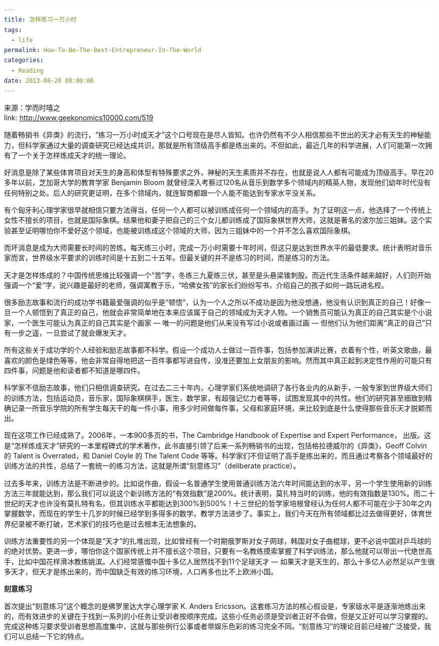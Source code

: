 ```yaml
---
title: 怎样练习一万小时
tags:
  - life
permalink: How-To-Be-The-Best-Entrepreneur-In-The-World
categories:
  - Reading
date: 2013-08-20 00:00:00
---
```



来源：学而时嘻之    
link:   http://www.geekonomics10000.com/519


随着畅销书《异类》的流行，“练习一万小时成天才”这个口号现在是尽人皆知。也许仍然有不少人相信那些不世出的天才必有天生的神秘能力，但科学家通过大量的调查研究已经达成共识，那就是所有顶级高手都是练出来的。不但如此，最近几年的科学进展，人们可能第一次拥有了一个关于怎样炼成天才的统一理论。    

好消息是除了某些体育项目对天生的身高和体型有特殊要求之外，神秘的天生素质并不存在，也就是说人人都有可能成为顶级高手。早在20多年以前，芝加哥大学的教育学家 Benjamin Bloom 就曾经深入考察过120名从音乐到数学多个领域内的精英人物，发现他们幼年时代没有任何特别之处。后人的研究更证明，在多个领域内，就连智商都跟一个人能不能达到专家水平没关系。    

有个匈牙利心理学家很早就相信只要方法得当，任何一个人都可以被训练成任何一个领域内的高手。为了证明这一点，他选择了一个传统上女性不擅长的项目，也就是国际象棋。结果他和妻子把自己的三个女儿都训练成了国际象棋世界大师，这就是著名的波尔加三姐妹。这个实验甚至证明哪怕你不爱好这个领域，也能被训练成这个领域的大师，因为三姐妹中的一个并不怎么喜欢国际象棋。    

而坏消息是成为大师需要长时间的苦练。每天练三小时，完成一万小时需要十年时间，但这只是达到世界水平的最低要求。统计表明对音乐家而言，世界级水平要求的训练时间是十五到二十五年。但最关键的并不是练习的时间，而是练习的方法。    

天才是怎样炼成的？中国传统思维比较强调一个“苦”字，冬练三九夏练三伏，甚至是头悬梁锥刺股。而近代生活条件越来越好，人们则开始强调一个“爱”字，说兴趣是最好的老师，强调寓教于乐，“哈佛女孩”的家长们纷纷写书，介绍自己的孩子如何一路玩进名校。    

很多励志故事和流行的成功学书籍最爱强调的似乎是“顿悟”，认为一个人之所以不成功是因为他没想通，他没有认识到真正的自己！好像一旦一个人顿悟到了真正的自己，他就会非常简单地在本来应该属于自己的领域成为天才人物。一个销售员可能认为真正的自己其实是个小说家，一个医生可能认为真正的自己其实是个画家 — 唯一的问题是他们从来没有写过小说或者画过画 — 但他们认为他们距离“真正的自己”只有一步之遥，一旦尝试了就会爆发天才。    

所有这些关于成功学的个人经验和励志故事都不科学。假设一个成功人士做过一百件事，包括参加演讲比赛，衣着有个性，听英文歌曲，最喜欢的颜色是绿色等等，他会非常自得地把这一百件事都写进自传，没准还要加上女朋友的影响。然而其中真正起到决定性作用的可能只有四件事，问题是他和读者都不知道是哪四件。    

科学家不信励志故事，他们只相信调查研究。在过去二三十年内，心理学家们系统地调研了各行各业内的从新手，一般专家到世界级大师们的训练方法，包括运动员，音乐家，国际象棋棋手，医生，数学家，有超强记忆力者等等，试图发现其中的共性。他们的研究甚至细致到精确记录一所音乐学院的所有学生每天干的每一件小事，用多少时间做每件事，父母和家庭环境，来比较到底是什么使得那些音乐天才脱颖而出。    

现在这项工作已经成熟了。2006年，一本900多页的书，The Cambridge Handbook of Expertise and Expert Performance， 出版。这是“怎样炼成天才”研究的一本里程碑式的学术著作，此书直接引领了后来一系列畅销书的出现，包括格拉德威尔的《异类》，Geoff Colvin 的 Talent is Overrated，和 Daniel Coyle 的 The Talent Code 等等。科学家们不但证明了高手是练出来的，而且通过考察各个领域最好的训练方法的共性，总结了一套统一的练习方法，这就是所谓“刻意练习”（deliberate practice）。    

过去多年来，训练方法是不断进步的。比如说作曲，假设一名普通学生使用普通训练方法六年时间能达到的水平，另一个学生使用新的训练方法三年就能达到，那么我们可以说这个新训练方法的“有效指数”是200%。统计表明，莫扎特当时的训练，他的有效指数是130%。而二十世纪的天才也许没有莫扎特有名，但其训练水平都能达到300%到500%！十三世纪的哲学家培根曾经认为任何人都不可能在少于30年之内掌握数学，而现在的学生十几岁的时候已经学到多得多的数学，教学方法进步了。事实上，我们今天在所有领域都比过去做得更好，体育世界纪录被不断打破，艺术家们的技巧也是过去根本无法想象的。    

训练方法重要性的另一个体现是“天才”的扎堆出现，比如曾经有一个时期俄罗斯对女子网球，韩国对女子曲棍球，更不必说中国对乒乓球的的绝对优势。更进一步，哪怕你这个国家传统上并不擅长这个项目，只要有一名教练摸索掌握了科学训练法，那么他就可以带出一代绝世高手，比如中国花样滑冰教练姚滨。人们经常感慨中国十多亿人居然找不到11个足球天才 — 如果天才是天生的，那么十多亿人必然足以产生很多天才，但天才是练出来的，而中国缺乏有效的练习环境，人口再多也比不上欧洲小国。
    

**刻意练习**    

首次提出“刻意练习”这个概念的是佛罗里达大学心理学家 K. Anders Ericsson。这套练习方法的核心假设是，专家级水平是逐渐地练出来的，而有效进步的关键在于找到一系列的小任务让受训者按顺序完成。这些小任务必须是受训者正好不会做，但是又正好可以学习掌握的。完成这种练习要求受训者思想高度集中，这就与那些例行公事或者带娱乐色彩的练习完全不同。“刻意练习”的理论目前已经被广泛接受，我们可以总结一下它的特点。
    